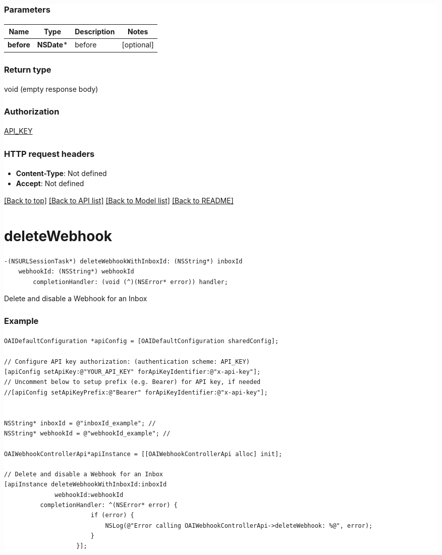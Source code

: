 ### Parameters

Name | Type | Description  | Notes
------------- | ------------- | ------------- | -------------
 **before** | **NSDate***| before | [optional] 

### Return type

void (empty response body)

### Authorization

[API_KEY](../README#API_KEY)

### HTTP request headers

 - **Content-Type**: Not defined
 - **Accept**: Not defined

[[Back to top]](#) [[Back to API list]](../README#documentation-for-api-endpoints) [[Back to Model list]](../README#documentation-for-models) [[Back to README]](../README)

# **deleteWebhook**
```objc
-(NSURLSessionTask*) deleteWebhookWithInboxId: (NSString*) inboxId
    webhookId: (NSString*) webhookId
        completionHandler: (void (^)(NSError* error)) handler;
```

Delete and disable a Webhook for an Inbox

### Example 
```objc
OAIDefaultConfiguration *apiConfig = [OAIDefaultConfiguration sharedConfig];

// Configure API key authorization: (authentication scheme: API_KEY)
[apiConfig setApiKey:@"YOUR_API_KEY" forApiKeyIdentifier:@"x-api-key"];
// Uncomment below to setup prefix (e.g. Bearer) for API key, if needed
//[apiConfig setApiKeyPrefix:@"Bearer" forApiKeyIdentifier:@"x-api-key"];


NSString* inboxId = @"inboxId_example"; // 
NSString* webhookId = @"webhookId_example"; // 

OAIWebhookControllerApi*apiInstance = [[OAIWebhookControllerApi alloc] init];

// Delete and disable a Webhook for an Inbox
[apiInstance deleteWebhookWithInboxId:inboxId
              webhookId:webhookId
          completionHandler: ^(NSError* error) {
                        if (error) {
                            NSLog(@"Error calling OAIWebhookControllerApi->deleteWebhook: %@", error);
                        }
                    }];
```
